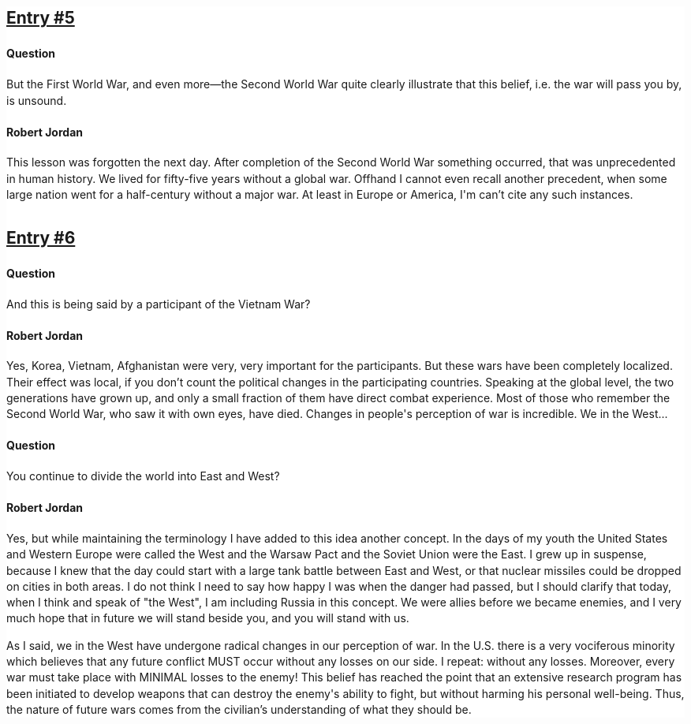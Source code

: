 ## [Entry #5](https://www.theoryland.com/intvmain.php?i=734#5)

#### Question

But the First World War, and even more—the Second World War quite clearly illustrate that this belief, i.e. the war will pass you by, is unsound.

#### Robert Jordan

This lesson was forgotten the next day. After completion of the Second World War something occurred, that was unprecedented in human history. We lived for fifty-five years without a global war. Offhand I cannot even recall another precedent, when some large nation went for a half-century without a major war. At least in Europe or America, I'm can’t cite any such instances.

## [Entry #6](https://www.theoryland.com/intvmain.php?i=734#6)

#### Question

And this is being said by a participant of the Vietnam War?

#### Robert Jordan

Yes, Korea, Vietnam, Afghanistan were very, very important for the participants. But these wars have been completely localized. Their effect was local, if you don’t count the political changes in the participating countries. Speaking at the global level, the two generations have grown up, and only a small fraction of them have direct combat experience. Most of those who remember the Second World War, who saw it with own eyes, have died. Changes in people's perception of war is incredible. We in the West...

#### Question

You continue to divide the world into East and West?

#### Robert Jordan

Yes, but while maintaining the terminology I have added to this idea another concept. In the days of my youth the United States and Western Europe were called the West and the Warsaw Pact and the Soviet Union were the East. I grew up in suspense, because I knew that the day could start with a large tank battle between East and West, or that nuclear missiles could be dropped on cities in both areas. I do not think I need to say how happy I was when the danger had passed, but I should clarify that today, when I think and speak of "the West", I am including Russia in this concept. We were allies before we became enemies, and I very much hope that in future we will stand beside you, and you will stand with us.

As I said, we in the West have undergone radical changes in our perception of war. In the U.S. there is a very vociferous minority which believes that any future conflict MUST occur without any losses on our side. I repeat: without any losses. Moreover, every war must take place with MINIMAL losses to the enemy! This belief has reached the point that an extensive research program has been initiated to develop weapons that can destroy the enemy's ability to fight, but without harming his personal well-being. Thus, the nature of future wars comes from the civilian’s understanding of what they should be.
